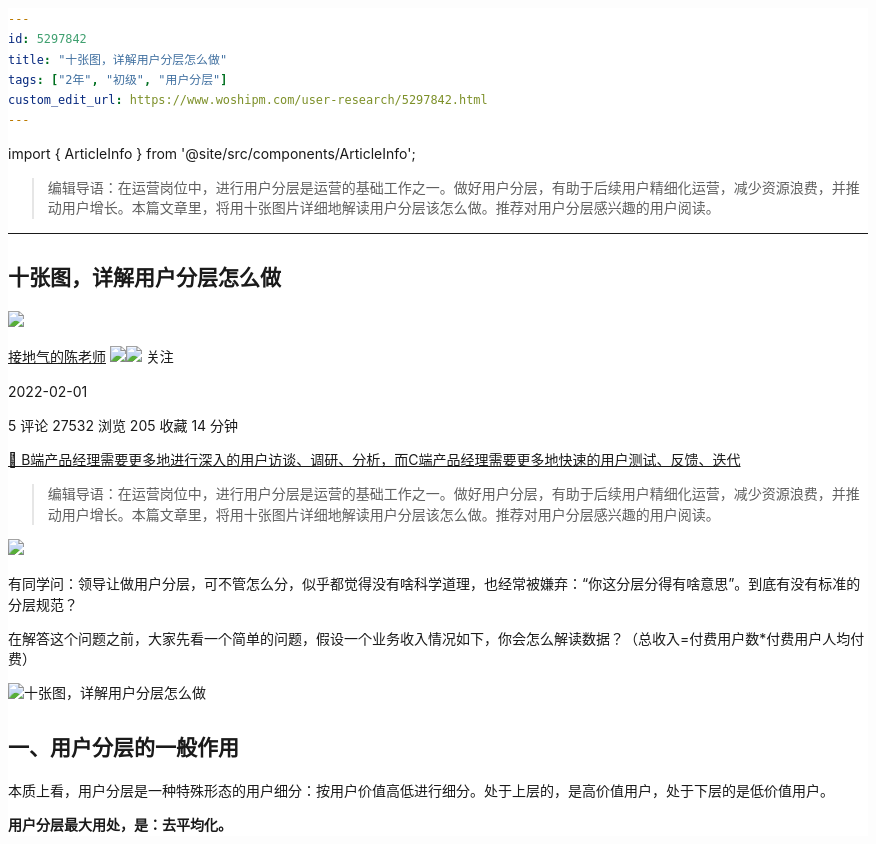 ```yaml
---
id: 5297842
title: "十张图，详解用户分层怎么做"
tags: ["2年", "初级", "用户分层"]
custom_edit_url: https://www.woshipm.com/user-research/5297842.html
---
```

import { ArticleInfo } from '@site/src/components/ArticleInfo';

<ArticleInfo
    author="接地气的陈老师"
    authorLink="https://www.woshipm.com/u/773891"
    published="2022-02-01"
    views={27532}
    comments={5}
    collects={205}
/>

> 编辑导语：在运营岗位中，进行用户分层是运营的基础工作之一。做好用户分层，有助于后续用户精细化运营，减少资源浪费，并推动用户增长。本篇文章里，将用十张图片详细地解读用户分层该怎么做。推荐对用户分层感兴趣的用户阅读。

---

## 十张图，详解用户分层怎么做

[![](https://image.woshipm.com/wp-files/2019/08/0GkAbc8ZooEsibtWEUNO.png!/both/72x72)](https://www.woshipm.com/u/773891)

[接地气的陈老师](https://www.woshipm.com/u/773891) ![](https://static.woshipm.com/tag/1121_1@2x.png)![](https://static.woshipm.com/tag/2103_1@2x.png) 关注

2022-02-01

5 评论 27532 浏览 205 收藏 14 分钟

[🔗 B端产品经理需要更多地进行深入的用户访谈、调研、分析，而C端产品经理需要更多地快速的用户测试、反馈、迭代](https://ke.qidianla.com/courses/bcpm)

> 编辑导语：在运营岗位中，进行用户分层是运营的基础工作之一。做好用户分层，有助于后续用户精细化运营，减少资源浪费，并推动用户增长。本篇文章里，将用十张图片详细地解读用户分层该怎么做。推荐对用户分层感兴趣的用户阅读。

![](https://image.yunyingpai.com/wp/2022/01/AcladS7Vrr9UIcYhQfYS.jpg)

有同学问：领导让做用户分层，可不管怎么分，似乎都觉得没有啥科学道理，也经常被嫌弃：“你这分层分得有啥意思”。到底有没有标准的分层规范？

在解答这个问题之前，大家先看一个简单的问题，假设一个业务收入情况如下，你会怎么解读数据？（总收入=付费用户数\*付费用户人均付费）

![十张图，详解用户分层怎么做](https://image.yunyingpai.com/wp/2022/01/s8MFtmAG0brK5nbbXKvH.png)

## 一、用户分层的一般作用

本质上看，用户分层是一种特殊形态的用户细分：按用户价值高低进行细分。处于上层的，是高价值用户，处于下层的是低价值用户。

**用户分层最大用处，是：去平均化。**
